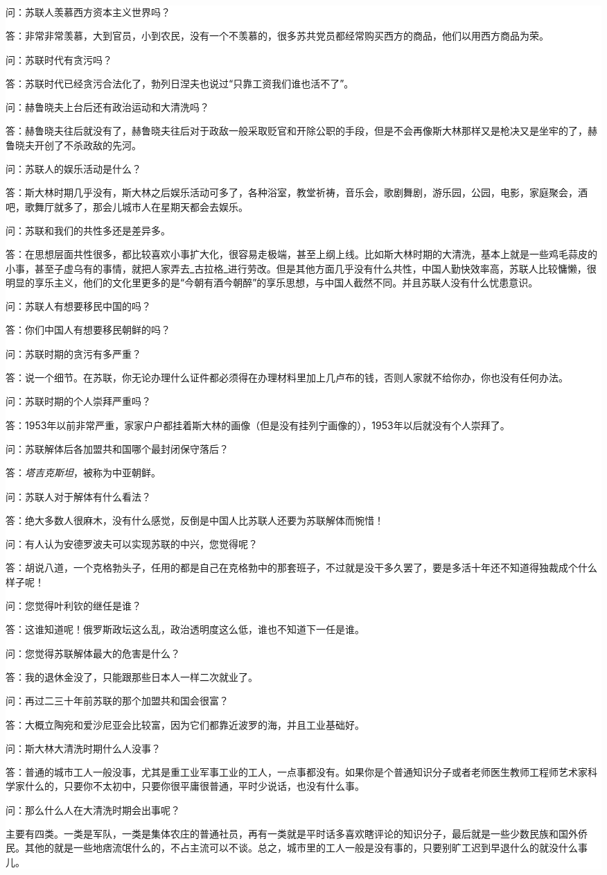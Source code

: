 问：苏联人羡慕西方资本主义世界吗？

答：非常非常羡慕，大到官员，小到农民，没有一个不羡慕的，很多苏共党员都经常购买西方的商品，他们以用西方商品为荣。

问：苏联时代有贪污吗？

答：苏联时代已经贪污合法化了，勃列日涅夫也说过“只靠工资我们谁也活不了”。

问：赫鲁晓夫上台后还有政治运动和大清洗吗？

答：赫鲁晓夫往后就没有了，赫鲁晓夫往后对于政敌一般采取贬官和开除公职的手段，但是不会再像斯大林那样又是枪决又是坐牢的了，赫鲁晓夫开创了不杀政敌的先河。

问：苏联人的娱乐活动是什么？

答：斯大林时期几乎没有，斯大林之后娱乐活动可多了，各种浴室，教堂祈祷，音乐会，歌剧舞剧，游乐园，公园，电影，家庭聚会，酒吧，歌舞厅就多了，那会儿城市人在星期天都会去娱乐。

问：苏联和我们的共性多还是差异多。

答：在思想层面共性很多，都比较喜欢小事扩大化，很容易走极端，甚至上纲上线。比如斯大林时期的大清洗，基本上就是一些鸡毛蒜皮的小事，甚至子虚乌有的事情，就把人家弄去_古拉格_进行劳改。但是其他方面几乎没有什么共性，中国人勤快效率高，苏联人比较慵懒，很明显的享乐主义，他们的文化里更多的是“今朝有酒今朝醉”的享乐思想，与中国人截然不同。并且苏联人没有什么忧患意识。

问：苏联人有想要移民中国的吗？

答：你们中国人有想要移民朝鲜的吗？

问：苏联时期的贪污有多严重？

答：说一个细节。在苏联，你无论办理什么证件都必须得在办理材料里加上几卢布的钱，否则人家就不给你办，你也没有任何办法。

问：苏联时期的个人崇拜严重吗？

答：1953年以前非常严重，家家户户都挂着斯大林的画像（但是没有挂列宁画像的），1953年以后就没有个人崇拜了。

问：苏联解体后各加盟共和国哪个最封闭保守落后？

答：_塔吉克斯坦_，被称为中亚朝鲜。

问：苏联人对于解体有什么看法？

答：绝大多数人很麻木，没有什么感觉，反倒是中国人比苏联人还要为苏联解体而惋惜！

问：有人认为安德罗波夫可以实现苏联的中兴，您觉得呢？

答：胡说八道，一个克格勃头子，任用的都是自己在克格勃中的那套班子，不过就是没干多久罢了，要是多活十年还不知道得独裁成个什么样子呢！

问：您觉得叶利钦的继任是谁？

答：这谁知道呢！俄罗斯政坛这么乱，政治透明度这么低，谁也不知道下一任是谁。

问：您觉得苏联解体最大的危害是什么？

答：我的退休金没了，只能跟那些日本人一样二次就业了。

问：再过二三十年前苏联的那个加盟共和国会很富？

答：大概立陶宛和爱沙尼亚会比较富，因为它们都靠近波罗的海，并且工业基础好。

问：斯大林大清洗时期什么人没事？

答：普通的城市工人一般没事，尤其是重工业军事工业的工人，一点事都没有。如果你是个普通知识分子或者老师医生教师工程师艺术家科学家什么的，只要你不太初中，只要你很平庸很普通，平时少说话，也没有什么事。

问：那么什么人在大清洗时期会出事呢？

主要有四类。一类是军队，一类是集体农庄的普通社员，再有一类就是平时话多喜欢瞎评论的知识分子，最后就是一些少数民族和国外侨民。其他的就是一些地痞流氓什么的，不占主流可以不谈。总之，城市里的工人一般是没有事的，只要别旷工迟到早退什么的就没什么事儿。
